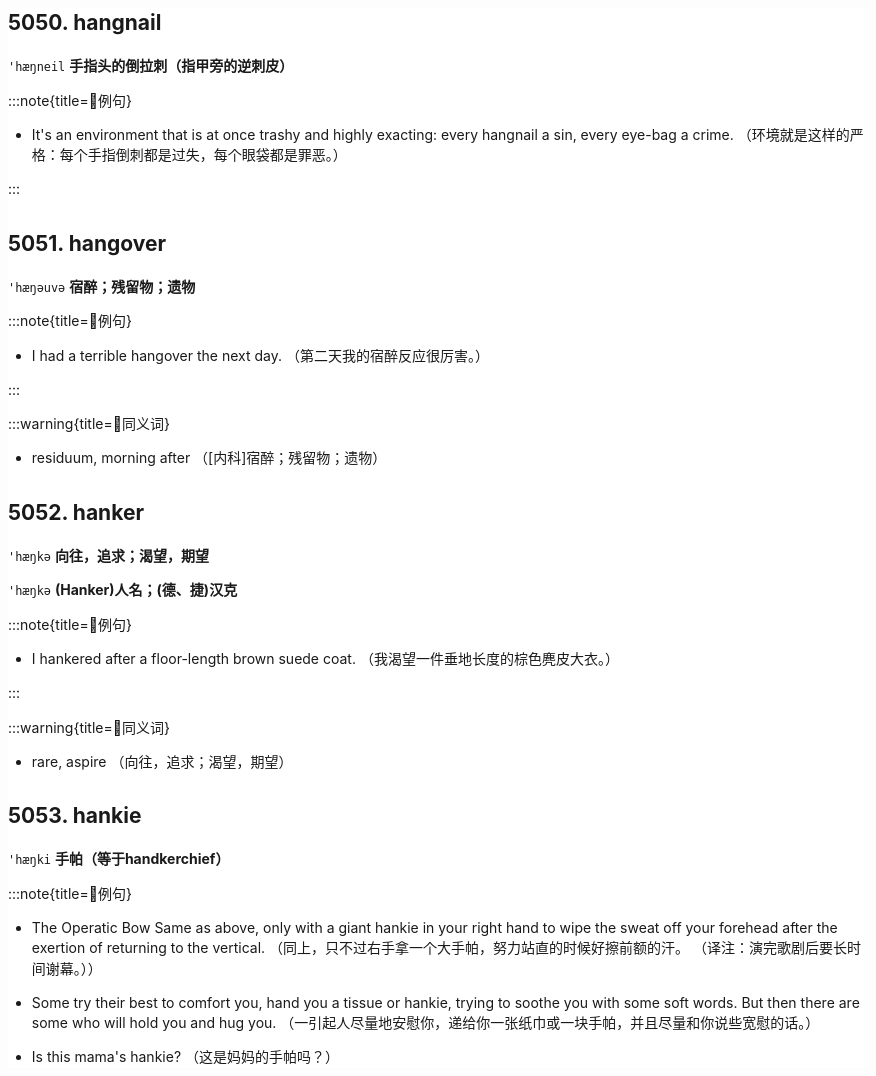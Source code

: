 
## 5050. hangnail

`'hæŋneil`  **手指头的倒拉刺（指甲旁的逆刺皮）**

:::note{title=🎤例句}

- It's an environment that is at once trashy and highly exacting: every hangnail a sin, every eye-bag a crime. （环境就是这样的严格：每个手指倒刺都是过失，每个眼袋都是罪恶。）

:::

## 5051. hangover

`'hæŋəuvə`  **宿醉；残留物；遗物**

:::note{title=🎤例句}

- I had a terrible hangover the next day. （第二天我的宿醉反应很厉害。）

:::

:::warning{title=🤔同义词}

- residuum, morning after （[内科]宿醉；残留物；遗物）


## 5052. hanker

`'hæŋkə`  **向往，追求；渴望，期望**

`'hæŋkə`  **(Hanker)人名；(德、捷)汉克**

:::note{title=🎤例句}

- I hankered after a floor-length brown suede coat. （我渴望一件垂地长度的棕色麂皮大衣。）

:::

:::warning{title=🤔同义词}

- rare, aspire （向往，追求；渴望，期望）


## 5053. hankie

`'hæŋki`  **手帕（等于handkerchief）**

:::note{title=🎤例句}

- The Operatic Bow Same as above, only with a giant hankie in your right hand to wipe the sweat off your forehead after the exertion of returning to the vertical. （同上，只不过右手拿一个大手帕，努力站直的时候好擦前额的汗。 （译注：演完歌剧后要长时间谢幕。））

- Some try their best to comfort you, hand you a tissue or hankie, trying to soothe you with some soft words. But then there are some who will hold you and hug you. （一引起人尽量地安慰你，递给你一张纸巾或一块手帕，并且尽量和你说些宽慰的话。）

- Is this mama's hankie? （这是妈妈的手帕吗？）
